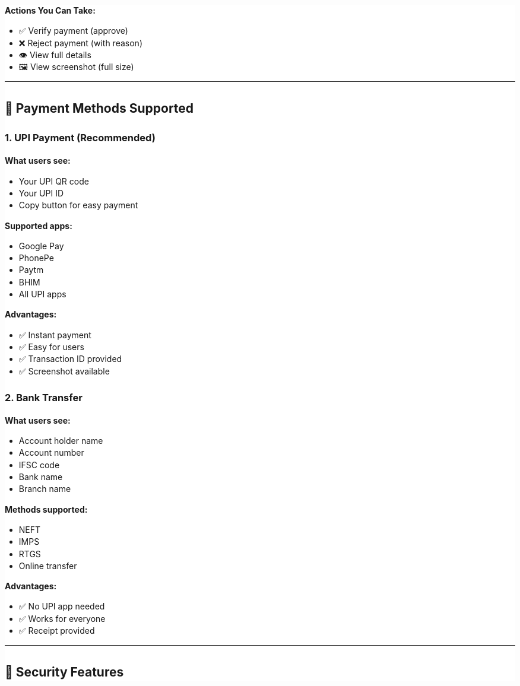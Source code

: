 **Actions You Can Take:**
- ✅ Verify payment (approve)
- ❌ Reject payment (with reason)
- 👁️ View full details
- 🖼️ View screenshot (full size)

---

## 📱 Payment Methods Supported

### **1. UPI Payment** (Recommended)

**What users see:**
- Your UPI QR code
- Your UPI ID
- Copy button for easy payment

**Supported apps:**
- Google Pay
- PhonePe
- Paytm
- BHIM
- All UPI apps

**Advantages:**
- ✅ Instant payment
- ✅ Easy for users
- ✅ Transaction ID provided
- ✅ Screenshot available

### **2. Bank Transfer**

**What users see:**
- Account holder name
- Account number
- IFSC code
- Bank name
- Branch name

**Methods supported:**
- NEFT
- IMPS
- RTGS
- Online transfer

**Advantages:**
- ✅ No UPI app needed
- ✅ Works for everyone
- ✅ Receipt provided

---

## 🔐 Security Features
